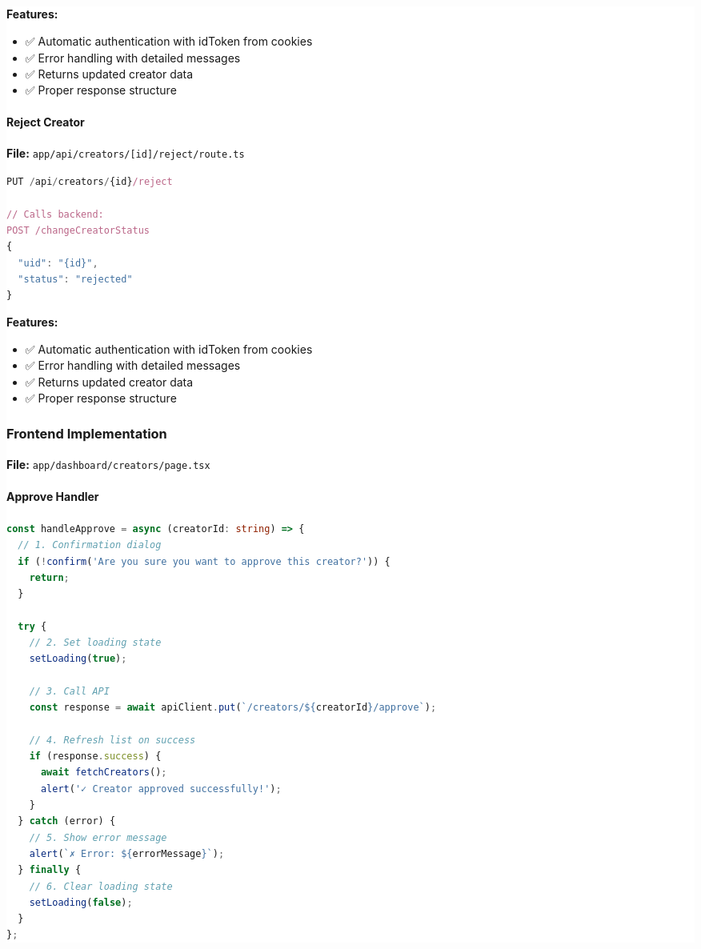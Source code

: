 **Features:**
- ✅ Automatic authentication with idToken from cookies
- ✅ Error handling with detailed messages
- ✅ Returns updated creator data
- ✅ Proper response structure

#### Reject Creator
**File:** `app/api/creators/[id]/reject/route.ts`

```typescript
PUT /api/creators/{id}/reject

// Calls backend:
POST /changeCreatorStatus
{
  "uid": "{id}",
  "status": "rejected"
}
```

**Features:**
- ✅ Automatic authentication with idToken from cookies
- ✅ Error handling with detailed messages
- ✅ Returns updated creator data
- ✅ Proper response structure

### Frontend Implementation

**File:** `app/dashboard/creators/page.tsx`

#### Approve Handler

```typescript
const handleApprove = async (creatorId: string) => {
  // 1. Confirmation dialog
  if (!confirm('Are you sure you want to approve this creator?')) {
    return;
  }
  
  try {
    // 2. Set loading state
    setLoading(true);
    
    // 3. Call API
    const response = await apiClient.put(`/creators/${creatorId}/approve`);
    
    // 4. Refresh list on success
    if (response.success) {
      await fetchCreators();
      alert('✓ Creator approved successfully!');
    }
  } catch (error) {
    // 5. Show error message
    alert(`✗ Error: ${errorMessage}`);
  } finally {
    // 6. Clear loading state
    setLoading(false);
  }
};
```
